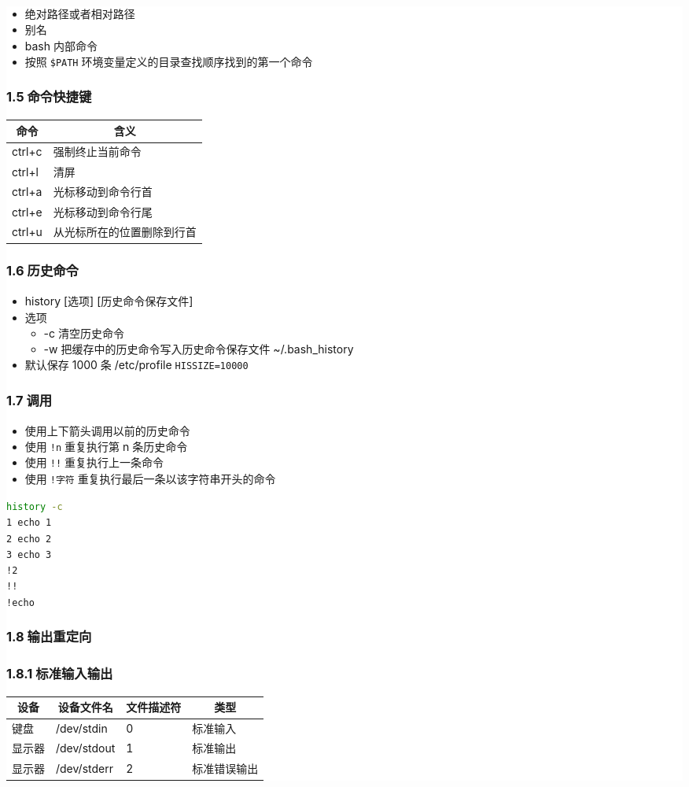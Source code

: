 - 绝对路径或者相对路径
- 别名
- bash 内部命令
- 按照 `$PATH` 环境变量定义的目录查找顺序找到的第一个命令

### 1.5 命令快捷键

| 命令   | 含义                       |
| ------ | -------------------------- |
| ctrl+c | 强制终止当前命令           |
| ctrl+l | 清屏                       |
| ctrl+a | 光标移动到命令行首         |
| ctrl+e | 光标移动到命令行尾         |
| ctrl+u | 从光标所在的位置删除到行首 |

### 1.6 历史命令

- history [选项] [历史命令保存文件]
- 选项
  - -c 清空历史命令
  - -w 把缓存中的历史命令写入历史命令保存文件 ~/.bash_history
- 默认保存 1000 条 /etc/profile `HISSIZE=10000`

### 1.7 调用

- 使用上下箭头调用以前的历史命令
- 使用 `!n` 重复执行第 n 条历史命令
- 使用 `!!` 重复执行上一条命令
- 使用 `!字符` 重复执行最后一条以该字符串开头的命令

```sh
history -c
1 echo 1
2 echo 2
3 echo 3
!2
!!
!echo
```

### 1.8 输出重定向

### 1.8.1 标准输入输出

| 设备   | 设备文件名  | 文件描述符 | 类型         |
| ------ | ----------- | ---------- | ------------ |
| 键盘   | /dev/stdin  | 0          | 标准输入     |
| 显示器 | /dev/stdout | 1          | 标准输出     |
| 显示器 | /dev/stderr | 2          | 标准错误输出 |
